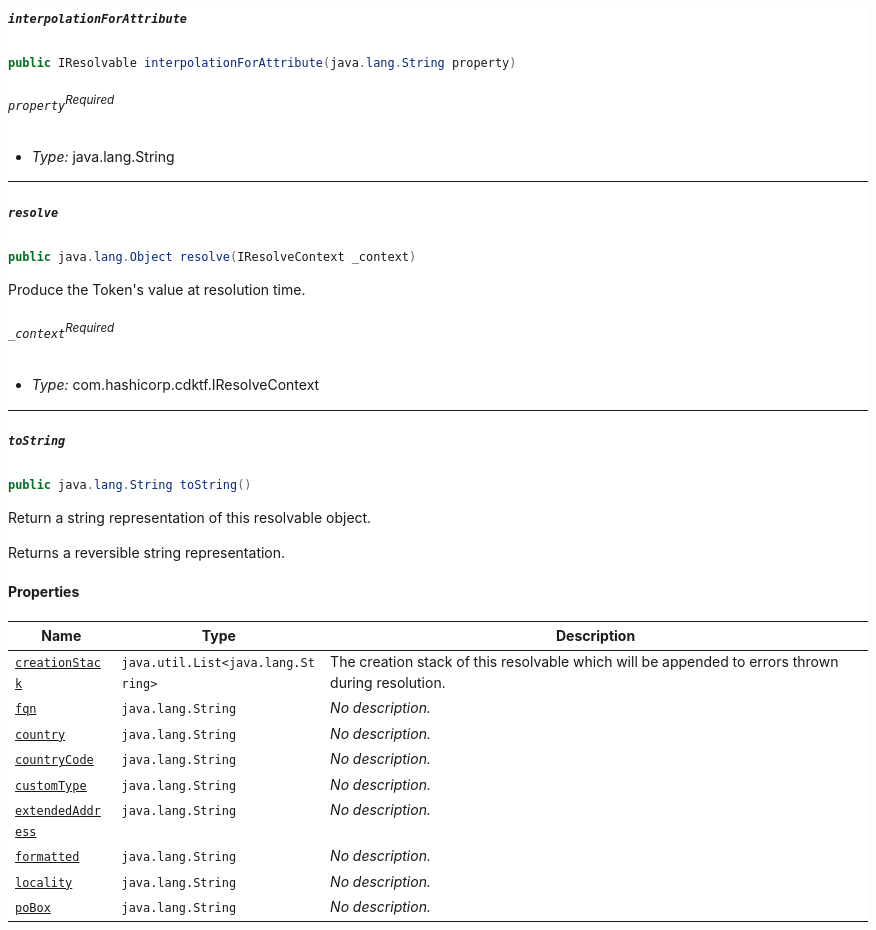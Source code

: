 
##### `interpolationForAttribute` <a name="interpolationForAttribute" id="@cdktf/provider-googleworkspace.dataGoogleworkspaceUser.DataGoogleworkspaceUserAddressesOutputReference.interpolationForAttribute"></a>

```java
public IResolvable interpolationForAttribute(java.lang.String property)
```

###### `property`<sup>Required</sup> <a name="property" id="@cdktf/provider-googleworkspace.dataGoogleworkspaceUser.DataGoogleworkspaceUserAddressesOutputReference.interpolationForAttribute.parameter.property"></a>

- *Type:* java.lang.String

---

##### `resolve` <a name="resolve" id="@cdktf/provider-googleworkspace.dataGoogleworkspaceUser.DataGoogleworkspaceUserAddressesOutputReference.resolve"></a>

```java
public java.lang.Object resolve(IResolveContext _context)
```

Produce the Token's value at resolution time.

###### `_context`<sup>Required</sup> <a name="_context" id="@cdktf/provider-googleworkspace.dataGoogleworkspaceUser.DataGoogleworkspaceUserAddressesOutputReference.resolve.parameter._context"></a>

- *Type:* com.hashicorp.cdktf.IResolveContext

---

##### `toString` <a name="toString" id="@cdktf/provider-googleworkspace.dataGoogleworkspaceUser.DataGoogleworkspaceUserAddressesOutputReference.toString"></a>

```java
public java.lang.String toString()
```

Return a string representation of this resolvable object.

Returns a reversible string representation.


#### Properties <a name="Properties" id="Properties"></a>

| **Name** | **Type** | **Description** |
| --- | --- | --- |
| <code><a href="#@cdktf/provider-googleworkspace.dataGoogleworkspaceUser.DataGoogleworkspaceUserAddressesOutputReference.property.creationStack">creationStack</a></code> | <code>java.util.List<java.lang.String></code> | The creation stack of this resolvable which will be appended to errors thrown during resolution. |
| <code><a href="#@cdktf/provider-googleworkspace.dataGoogleworkspaceUser.DataGoogleworkspaceUserAddressesOutputReference.property.fqn">fqn</a></code> | <code>java.lang.String</code> | *No description.* |
| <code><a href="#@cdktf/provider-googleworkspace.dataGoogleworkspaceUser.DataGoogleworkspaceUserAddressesOutputReference.property.country">country</a></code> | <code>java.lang.String</code> | *No description.* |
| <code><a href="#@cdktf/provider-googleworkspace.dataGoogleworkspaceUser.DataGoogleworkspaceUserAddressesOutputReference.property.countryCode">countryCode</a></code> | <code>java.lang.String</code> | *No description.* |
| <code><a href="#@cdktf/provider-googleworkspace.dataGoogleworkspaceUser.DataGoogleworkspaceUserAddressesOutputReference.property.customType">customType</a></code> | <code>java.lang.String</code> | *No description.* |
| <code><a href="#@cdktf/provider-googleworkspace.dataGoogleworkspaceUser.DataGoogleworkspaceUserAddressesOutputReference.property.extendedAddress">extendedAddress</a></code> | <code>java.lang.String</code> | *No description.* |
| <code><a href="#@cdktf/provider-googleworkspace.dataGoogleworkspaceUser.DataGoogleworkspaceUserAddressesOutputReference.property.formatted">formatted</a></code> | <code>java.lang.String</code> | *No description.* |
| <code><a href="#@cdktf/provider-googleworkspace.dataGoogleworkspaceUser.DataGoogleworkspaceUserAddressesOutputReference.property.locality">locality</a></code> | <code>java.lang.String</code> | *No description.* |
| <code><a href="#@cdktf/provider-googleworkspace.dataGoogleworkspaceUser.DataGoogleworkspaceUserAddressesOutputReference.property.poBox">poBox</a></code> | <code>java.lang.String</code> | *No description.* |